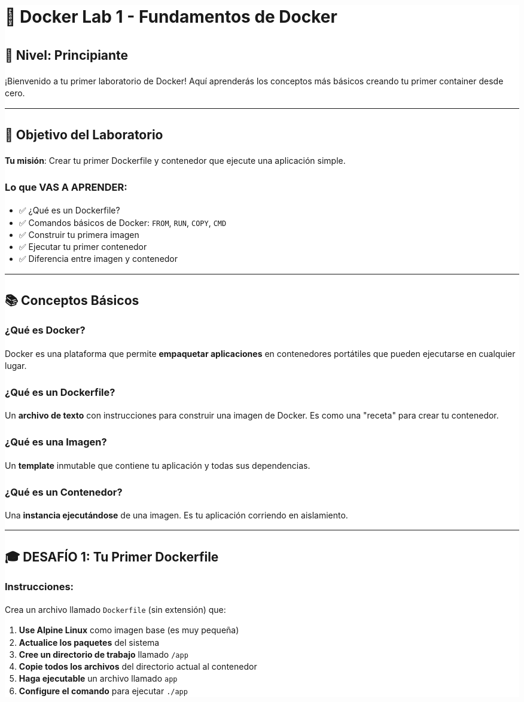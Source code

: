 # 🐳 Docker Lab 1 - Fundamentos de Docker

## 🎯 **Nivel: Principiante**

¡Bienvenido a tu primer laboratorio de Docker! Aquí aprenderás los conceptos más básicos creando tu primer container desde cero.

---

## 🚀 **Objetivo del Laboratorio**

**Tu misión**: Crear tu primer Dockerfile y contenedor que ejecute una aplicación simple.

### **Lo que VAS A APRENDER**:
- ✅ ¿Qué es un Dockerfile?
- ✅ Comandos básicos de Docker: `FROM`, `RUN`, `COPY`, `CMD`
- ✅ Construir tu primera imagen
- ✅ Ejecutar tu primer contenedor
- ✅ Diferencia entre imagen y contenedor

---

## 📚 **Conceptos Básicos**

### **¿Qué es Docker?**
Docker es una plataforma que permite **empaquetar aplicaciones** en contenedores portátiles que pueden ejecutarse en cualquier lugar.

### **¿Qué es un Dockerfile?**
Un **archivo de texto** con instrucciones para construir una imagen de Docker. Es como una "receta" para crear tu contenedor.

### **¿Qué es una Imagen?**
Un **template** inmutable que contiene tu aplicación y todas sus dependencias.

### **¿Qué es un Contenedor?**
Una **instancia ejecutándose** de una imagen. Es tu aplicación corriendo en aislamiento.

---

## 🎓 **DESAFÍO 1: Tu Primer Dockerfile**

### **Instrucciones:**

Crea un archivo llamado `Dockerfile` (sin extensión) que:

1. **Use Alpine Linux** como imagen base (es muy pequeña)
2. **Actualice los paquetes** del sistema
3. **Cree un directorio de trabajo** llamado `/app`
4. **Copie todos los archivos** del directorio actual al contenedor
5. **Haga ejecutable** un archivo llamado `app`
6. **Configure el comando** para ejecutar `./app`
